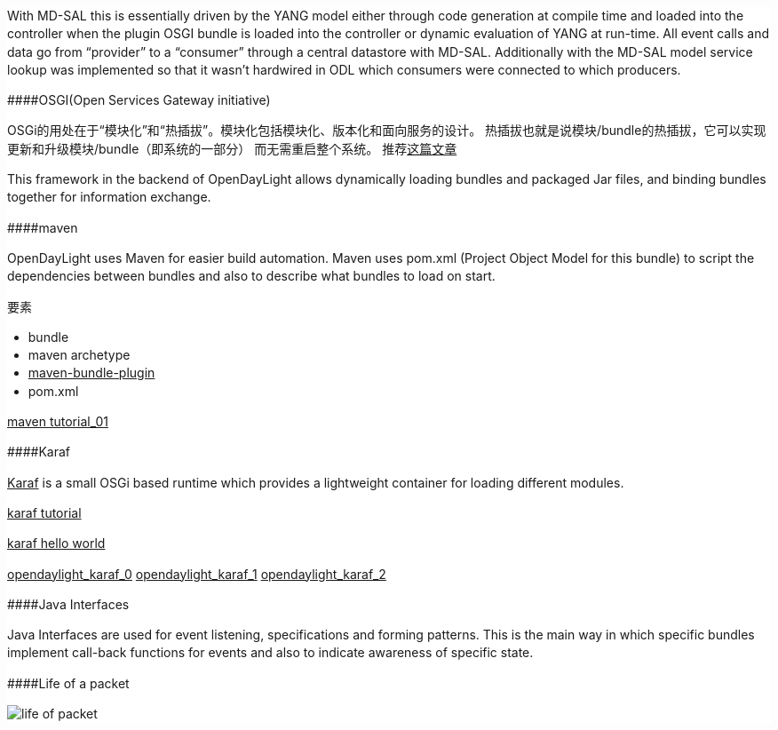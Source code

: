 With MD-SAL this is essentially driven by the YANG model either through code
generation at compile time and loaded into the controller when the plugin OSGI
bundle is loaded into the controller or dynamic evaluation of YANG at run-time.
All event calls and data go from “provider” to a “consumer” through a central
datastore with MD-SAL. Additionally with the MD-SAL model service lookup was
implemented so that it wasn’t hardwired in ODL which consumers were connected to
which producers.

####OSGI(Open Services Gateway initiative)

OSGi的用处在于“模块化”和“热插拔”。模块化包括模块化、版本化和面向服务的设计。
热插拔也就是说模块/bundle的热插拔，它可以实现更新和升级模块/bundle（即系统的一部分）
而无需重启整个系统。
推荐[这篇文章](http://www.cnblogs.com/Mainz/p/3548396.html)

This framework in the backend of OpenDayLight allows dynamically loading bundles
and packaged Jar files, and binding bundles together for information exchange.


####maven

OpenDayLight uses Maven for easier build automation. Maven uses pom.xml (Project
Object Model for this bundle) to script the dependencies between bundles and also 
to describe what bundles to load on start.

要素
* bundle
* maven archetype
* [maven-bundle-plugin](http://felix.apache.org/site/apache-felix-maven-bundle-plugin-bnd.html)
* pom.xml


[maven tutorial_01](http://blog.csdn.net/ictcamera/article/details/38457567)

####Karaf

[Karaf](http://karaf.apache.org/) is a small OSGi based runtime which provides a lightweight container for loading different modules.

[karaf tutorial](http://karaf.apache.org/manual/latest/quick-start.html)

[karaf hello world](http://www.cnblogs.com/lcchuguo/p/3995286.html)

[opendaylight_karaf_0](https://wiki.opendaylight.org/view/CrossProject:Helium_Release_Vehicle_Brainstorming:Pure_Karaf)
[opendaylight_karaf_1](https://wiki.opendaylight.org/view/Karaf_Distribution_Folder_and_File_Guide)
[opendaylight_karaf_2](https://wiki.opendaylight.org/view/Karaf:Hands_On_Guide)

####Java Interfaces

Java Interfaces are used for event listening, specifications and forming
patterns. This is the main way in which specific bundles implement call-back
functions for events and also to indicate awareness of specific state.

####Life of a packet

<img src="{{ IMAGE_PATH }}/opendaylight/life-in-packet.png" alt="life of packet"
title="opendaylight packet" />
